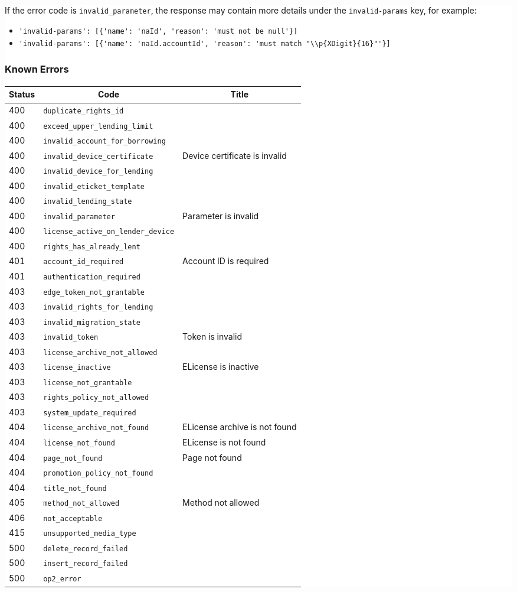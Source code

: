If the error code is `invalid_parameter`, the response may contain more details under the `invalid-params` key, for example:

* `'invalid-params': [{'name': 'naId', 'reason': 'must not be null'}]`
* `'invalid-params': [{'name': 'naId.accountId', 'reason': 'must match "\\p{XDigit}{16}"'}]`

### Known Errors

| Status | Code                              | Title                         |
|--------|-----------------------------------|-------------------------------|
| 400    | `duplicate_rights_id`             |                               |
| 400    | `exceed_upper_lending_limit`      |                               |
| 400    | `invalid_account_for_borrowing`   |                               |
| 400    | `invalid_device_certificate`      | Device certificate is invalid |
| 400    | `invalid_device_for_lending`      |                               |
| 400    | `invalid_eticket_template`        |                               |
| 400    | `invalid_lending_state`           |                               |
| 400    | `invalid_parameter`               | Parameter is invalid          |
| 400    | `license_active_on_lender_device` |                               |
| 400    | `rights_has_already_lent`         |                               |
| 401    | `account_id_required`             | Account ID is required        |
| 401    | `authentication_required`         |                               |
| 403    | `edge_token_not_grantable`        |                               |
| 403    | `invalid_rights_for_lending`      |                               |
| 403    | `invalid_migration_state`         |                               |
| 403    | `invalid_token`                   | Token is invalid              |
| 403    | `license_archive_not_allowed`     |                               |
| 403    | `license_inactive`                | ELicense is inactive          |
| 403    | `license_not_grantable`           |                               |
| 403    | `rights_policy_not_allowed`       |                               |
| 403    | `system_update_required`          |                               |
| 404    | `license_archive_not_found`       | ELicense archive is not found |
| 404    | `license_not_found`               | ELicense is not found         |
| 404    | `page_not_found`                  | Page not found                |
| 404    | `promotion_policy_not_found`      |                               |
| 404    | `title_not_found`                 |                               |
| 405    | `method_not_allowed`              | Method not allowed            |
| 406    | `not_acceptable`                  |                               |
| 415    | `unsupported_media_type`          |                               |
| 500    | `delete_record_failed`            |                               |
| 500    | `insert_record_failed`            |                               |
| 500    | `op2_error`                       |                               |